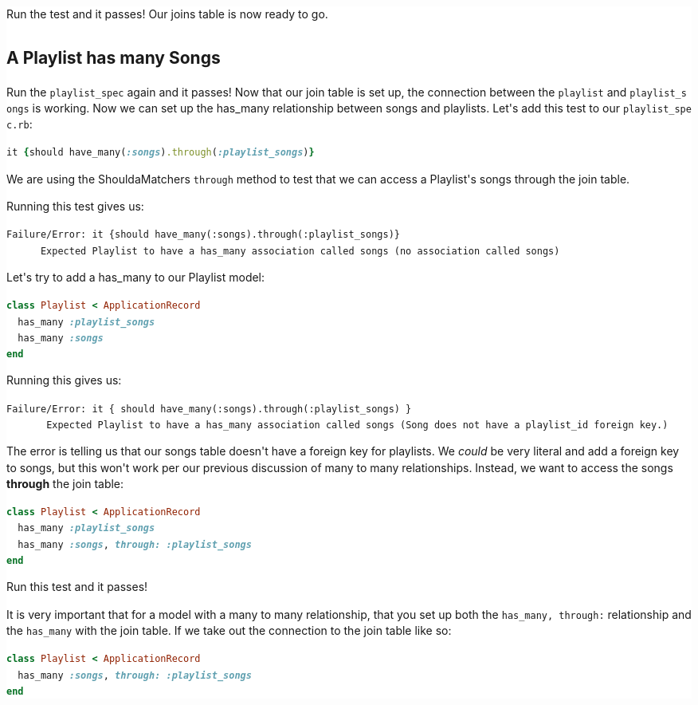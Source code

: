 Run the test and it passes! Our joins table is now ready to go.

## A Playlist has many Songs

Run the `playlist_spec` again and it passes! Now that our join table is set up, the connection between the `playlist` and `playlist_songs` is working. Now we can set up the has_many relationship between songs and playlists. Let's add this test to our `playlist_spec.rb`:

```ruby
it {should have_many(:songs).through(:playlist_songs)}
```

We are using the ShouldaMatchers `through` method to test that we can access a Playlist's songs through the join table.

Running this test gives us:

```
Failure/Error: it {should have_many(:songs).through(:playlist_songs)}
      Expected Playlist to have a has_many association called songs (no association called songs)
```

Let's try to add a has_many to our Playlist model:

```ruby
class Playlist < ApplicationRecord
  has_many :playlist_songs
  has_many :songs
end
```

Running this gives us:

```
Failure/Error: it { should have_many(:songs).through(:playlist_songs) }
       Expected Playlist to have a has_many association called songs (Song does not have a playlist_id foreign key.)
```

The error is telling us that our songs table doesn't have a foreign key for playlists. We *could* be very literal and add a foreign key to songs, but this won't work per our previous discussion of many to many relationships. Instead, we want to access the songs **through** the join table:

```ruby
class Playlist < ApplicationRecord
  has_many :playlist_songs
  has_many :songs, through: :playlist_songs
end
```

Run this test and it passes!

It is very important that for a model with a many to many relationship, that you set up both the `has_many, through:` relationship and the `has_many` with the join table. If we take out the connection to the join table like so:

```ruby
class Playlist < ApplicationRecord
  has_many :songs, through: :playlist_songs
end
```
